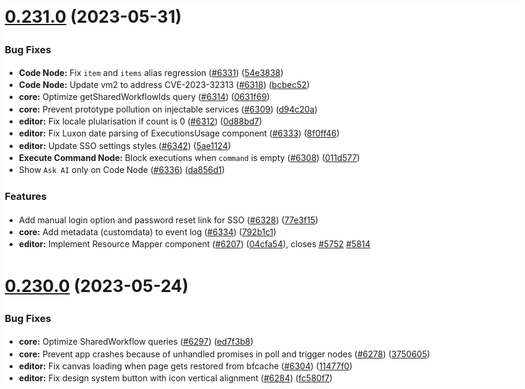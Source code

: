 
# [0.231.0](https://github.com/n8n-io/n8n/compare/n8n@0.230.0...n8n@0.231.0) (2023-05-31)


### Bug Fixes

* **Code Node:** Fix `item` and `items` alias regression ([#6331](https://github.com/n8n-io/n8n/issues/6331)) ([54e3838](https://github.com/n8n-io/n8n/commit/54e3838daed1f0931a04ba76cfd1ea7519c0e382))
* **Code Node:** Update vm2 to address CVE-2023-32313 ([#6318](https://github.com/n8n-io/n8n/issues/6318)) ([bcbec52](https://github.com/n8n-io/n8n/commit/bcbec52552d52b0509659cab13112e1377a256b3))
* **core:** Optimize getSharedWorkflowIds query ([#6314](https://github.com/n8n-io/n8n/issues/6314)) ([0631f69](https://github.com/n8n-io/n8n/commit/0631f69d98e5420faebba1a54d9ad47a2664d110))
* **core:** Prevent prototype pollution on injectable services ([#6309](https://github.com/n8n-io/n8n/issues/6309)) ([d94c20a](https://github.com/n8n-io/n8n/commit/d94c20ada543767f700475b40ef7174c433c26c5))
* **editor:** Fix locale plularisation if count is 0 ([#6312](https://github.com/n8n-io/n8n/issues/6312)) ([0d88bd7](https://github.com/n8n-io/n8n/commit/0d88bd7c1ae95cf077c2fa231d942204ff3b8f68))
* **editor:** Fix Luxon date parsing of ExecutionsUsage component ([#6333](https://github.com/n8n-io/n8n/issues/6333)) ([8f0ff46](https://github.com/n8n-io/n8n/commit/8f0ff460b11999f4d78f8313910358aa87311713))
* **editor:** Update SSO settings styles ([#6342](https://github.com/n8n-io/n8n/issues/6342)) ([5ae1124](https://github.com/n8n-io/n8n/commit/5ae1124106e7597d0943c371eae6aba6c105fd6b))
* **Execute Command Node:** Block executions when `command` is empty ([#6308](https://github.com/n8n-io/n8n/issues/6308)) ([011d577](https://github.com/n8n-io/n8n/commit/011d5778b15232cff94a321dfee18c3d7489f93d))
* Show `Ask AI` only on Code Node ([#6336](https://github.com/n8n-io/n8n/issues/6336)) ([da856d1](https://github.com/n8n-io/n8n/commit/da856d1c6593b43e1ce8d1becb1464c19c908e78))


### Features

* Add manual login option and password reset link for SSO ([#6328](https://github.com/n8n-io/n8n/issues/6328)) ([77e3f15](https://github.com/n8n-io/n8n/commit/77e3f1551dd7473a69f8833be5678d98964142e1))
* **core:** Add metadata (customdata) to event log ([#6334](https://github.com/n8n-io/n8n/issues/6334)) ([792b1c1](https://github.com/n8n-io/n8n/commit/792b1c1ffb0eb279bc3451787891ca3835f59d9f))
* **editor:** Implement Resource Mapper component ([#6207](https://github.com/n8n-io/n8n/issues/6207)) ([04cfa54](https://github.com/n8n-io/n8n/commit/04cfa548af3c7a25f1f0a36ddfb1de6a9e3f2169)), closes [#5752](https://github.com/n8n-io/n8n/issues/5752) [#5814](https://github.com/n8n-io/n8n/issues/5814)



# [0.230.0](https://github.com/n8n-io/n8n/compare/n8n@0.229.0...n8n@0.230.0) (2023-05-24)


### Bug Fixes

* **core:** Optimize SharedWorkflow queries ([#6297](https://github.com/n8n-io/n8n/issues/6297)) ([ed7f3b8](https://github.com/n8n-io/n8n/commit/ed7f3b845fe9a7aa0f6e1ff57ae9197057cd8aa1))
* **core:** Prevent app crashes because of unhandled promises in poll and trigger nodes ([#6278](https://github.com/n8n-io/n8n/issues/6278)) ([3750605](https://github.com/n8n-io/n8n/commit/37506050c3f49cececa9da3cf7d420b367f2e055))
* **editor:** Fix canvas loading when page gets restored from bfcache ([#6304](https://github.com/n8n-io/n8n/issues/6304)) ([11477f0](https://github.com/n8n-io/n8n/commit/11477f0a20f82b02d763dbf53e29083dd1e95e87))
* **editor:** Fix design system button with icon vertical alignment ([#6284](https://github.com/n8n-io/n8n/issues/6284)) ([fc580f7](https://github.com/n8n-io/n8n/commit/fc580f7ee80b48a62fc2bebaec9902cd15944ad7))